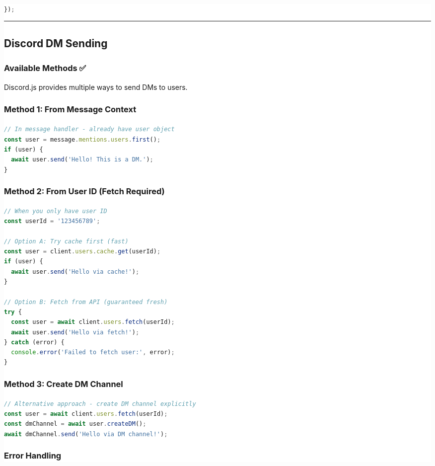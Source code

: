 ```typescript
});
```

---

## Discord DM Sending

### Available Methods ✅

Discord.js provides multiple ways to send DMs to users.

### Method 1: From Message Context

```typescript
// In message handler - already have user object
const user = message.mentions.users.first();
if (user) {
  await user.send('Hello! This is a DM.');
}
```

### Method 2: From User ID (Fetch Required)

```typescript
// When you only have user ID
const userId = '123456789';

// Option A: Try cache first (fast)
const user = client.users.cache.get(userId);
if (user) {
  await user.send('Hello via cache!');
}

// Option B: Fetch from API (guaranteed fresh)
try {
  const user = await client.users.fetch(userId);
  await user.send('Hello via fetch!');
} catch (error) {
  console.error('Failed to fetch user:', error);
}
```

### Method 3: Create DM Channel

```typescript
// Alternative approach - create DM channel explicitly
const user = await client.users.fetch(userId);
const dmChannel = await user.createDM();
await dmChannel.send('Hello via DM channel!');
```

### Error Handling
